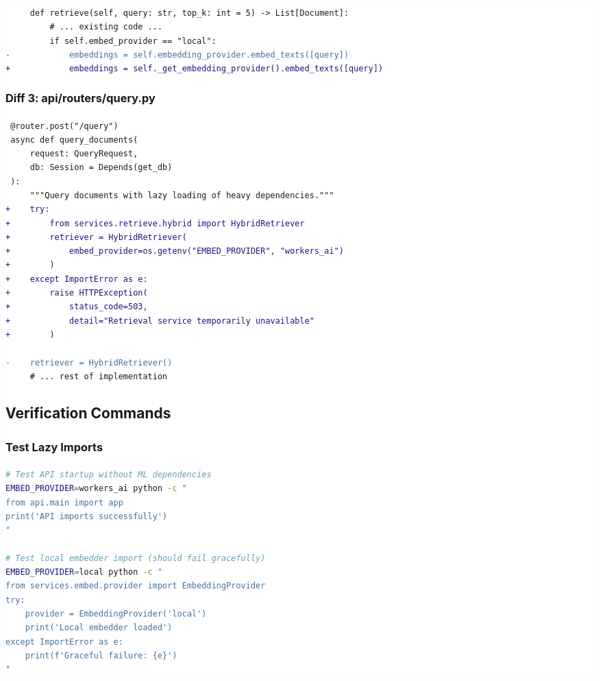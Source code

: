 ```diff
     def retrieve(self, query: str, top_k: int = 5) -> List[Document]:
         # ... existing code ...
         if self.embed_provider == "local":
-            embeddings = self.embedding_provider.embed_texts([query])
+            embeddings = self._get_embedding_provider().embed_texts([query])
```

### Diff 3: api/routers/query.py
```diff
 @router.post("/query")
 async def query_documents(
     request: QueryRequest,
     db: Session = Depends(get_db)
 ):
     """Query documents with lazy loading of heavy dependencies."""
+    try:
+        from services.retrieve.hybrid import HybridRetriever
+        retriever = HybridRetriever(
+            embed_provider=os.getenv("EMBED_PROVIDER", "workers_ai")
+        )
+    except ImportError as e:
+        raise HTTPException(
+            status_code=503,
+            detail="Retrieval service temporarily unavailable"
+        )
     
-    retriever = HybridRetriever()
     # ... rest of implementation
```

## Verification Commands

### Test Lazy Imports
```bash
# Test API startup without ML dependencies
EMBED_PROVIDER=workers_ai python -c "
from api.main import app
print('API imports successfully')
"

# Test local embedder import (should fail gracefully)
EMBED_PROVIDER=local python -c "
from services.embed.provider import EmbeddingProvider
try:
    provider = EmbeddingProvider('local')
    print('Local embedder loaded')
except ImportError as e:
    print(f'Graceful failure: {e}')
"
```
